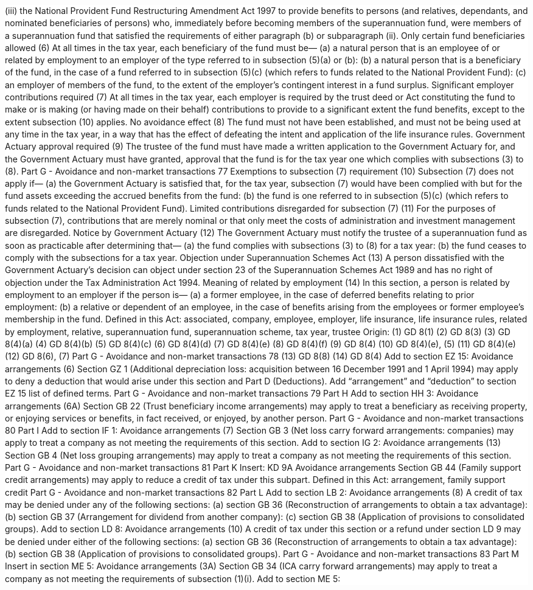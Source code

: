(iii) the National Provident Fund Restructuring Amendment Act 1997 to provide benefits to persons (and relatives, dependants, and nominated beneficiaries of persons) who, immediately before becoming members of the superannuation fund, were members of a superannuation fund that satisfied the requirements of either paragraph (b) or subparagraph (ii). Only certain fund beneficiaries allowed (6) At all times in the tax year, each beneficiary of the fund must be— (a) a natural person that is an employee of or related by employment to an employer of the type referred to in subsection (5)(a) or (b): (b) a natural person that is a beneficiary of the fund, in the case of a fund referred to in subsection (5)(c) (which refers to funds related to the National Provident Fund): (c) an employer of members of the fund, to the extent of the employer’s contingent interest in a fund surplus. Significant employer contributions required (7) At all times in the tax year, each employer is required by the trust deed or Act constituting the fund to make or is making (or having made on their behalf) contributions to provide to a significant extent the fund benefits, except to the extent subsection (10) applies. No avoidance effect (8) The fund must not have been established, and must not be being used at any time in the tax year, in a way that has the effect of defeating the intent and application of the life insurance rules. Government Actuary approval required (9) The trustee of the fund must have made a written application to the Government Actuary for, and the Government Actuary must have granted, approval that the fund is for the tax year one which complies with subsections (3) to (8). Part G - Avoidance and non-market transactions 77 Exemptions to subsection (7) requirement (10) Subsection (7) does not apply if— (a) the Government Actuary is satisfied that, for the tax year, subsection (7) would have been complied with but for the fund assets exceeding the accrued benefits from the fund: (b) the fund is one referred to in subsection (5)(c) (which refers to funds related to the National Provident Fund). Limited contributions disregarded for subsection (7) (11) For the purposes of subsection (7), contributions that are merely nominal or that only meet the costs of administration and investment management are disregarded. Notice by Government Actuary (12) The Government Actuary must notify the trustee of a superannuation fund as soon as practicable after determining that— (a) the fund complies with subsections (3) to (8) for a tax year: (b) the fund ceases to comply with the subsections for a tax year. Objection under Superannuation Schemes Act (13) A person dissatisfied with the Government Actuary’s decision can object under section 23 of the Superannuation Schemes Act 1989 and has no right of objection under the Tax Administration Act 1994. Meaning of related by employment (14) In this section, a person is related by employment to an employer if the person is— (a) a former employee, in the case of deferred benefits relating to prior employment: (b) a relative or dependent of an employee, in the case of benefits arising from the employees or former employee’s membership in the fund. Defined in this Act: associated, company, employee, employer, life insurance, life insurance rules, related by employment, relative, superannuation fund, superannuation scheme, tax year, trustee Origin: (1) GD 8(1) (2) GD 8(3) (3) GD 8(4)(a) (4) GD 8(4)(b) (5) GD 8(4)(c) (6) GD 8(4)(d) (7) GD 8(4)(e) (8) GD 8(4)(f) (9) GD 8(4) (10) GD 8(4)(e), (5) (11) GD 8(4)(e) (12) GD 8(6), (7) Part G - Avoidance and non-market transactions 78 (13) GD 8(8) (14) GD 8(4) Add to section EZ 15: Avoidance arrangements (6) Section GZ 1 (Additional depreciation loss: acquisition between 16 December 1991 and 1 April 1994) may apply to deny a deduction that would arise under this section and Part D (Deductions). Add “arrangement” and “deduction” to section EZ 15 list of defined terms. Part G - Avoidance and non-market transactions 79 Part H Add to section HH 3: Avoidance arrangements (6A) Section GB 22 (Trust beneficiary income arrangements) may apply to treat a beneficiary as receiving property, or enjoying services or benefits, in fact received, or enjoyed, by another person. Part G - Avoidance and non-market transactions 80 Part I Add to section IF 1: Avoidance arrangements (7) Section GB 3 (Net loss carry forward arrangements: companies) may apply to treat a company as not meeting the requirements of this section. Add to section IG 2: Avoidance arrangements (13) Section GB 4 (Net loss grouping arrangements) may apply to treat a company as not meeting the requirements of this section. Part G - Avoidance and non-market transactions 81 Part K Insert: KD 9A Avoidance arrangements Section GB 44 (Family support credit arrangements) may apply to reduce a credit of tax under this subpart. Defined in this Act: arrangement, family support credit Part G - Avoidance and non-market transactions 82 Part L Add to section LB 2: Avoidance arrangements (8) A credit of tax may be denied under any of the following sections: (a) section GB 36 (Reconstruction of arrangements to obtain a tax advantage): (b) section GB 37 (Arrangement for dividend from another company): (c) section GB 38 (Application of provisions to consolidated groups). Add to section LD 8: Avoidance arrangements (10) A credit of tax under this section or a refund under section LD 9 may be denied under either of the following sections: (a) section GB 36 (Reconstruction of arrangements to obtain a tax advantage): (b) section GB 38 (Application of provisions to consolidated groups). Part G - Avoidance and non-market transactions 83 Part M Insert in section ME 5: Avoidance arrangements (3A) Section GB 34 (ICA carry forward arrangements) may apply to treat a company as not meeting the requirements of subsection (1)(i). Add to section ME 5: